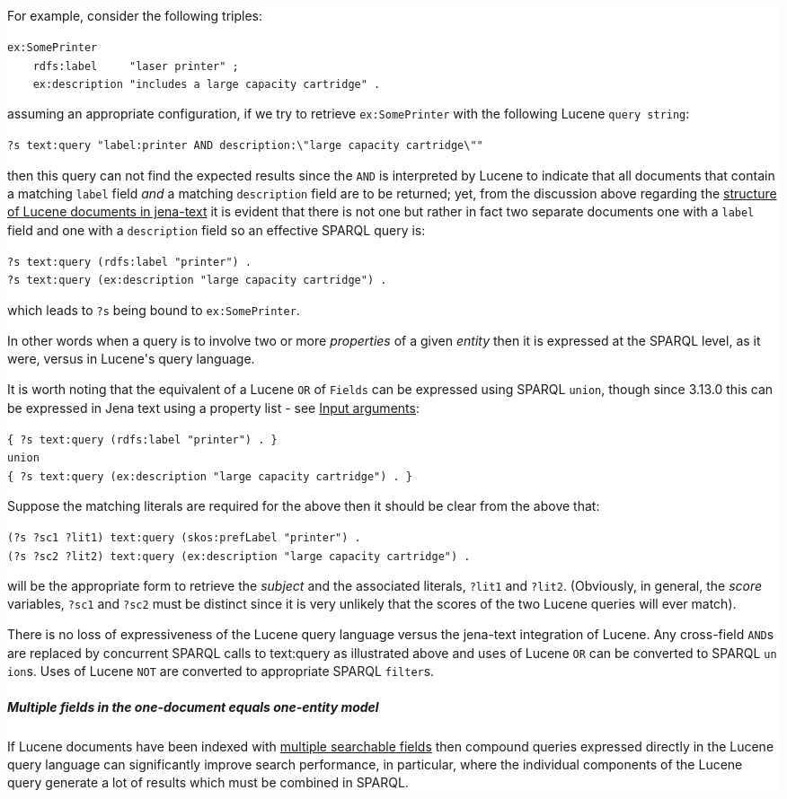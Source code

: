 For example, consider the following triples:

    ex:SomePrinter 
        rdfs:label     "laser printer" ;
        ex:description "includes a large capacity cartridge" .

 assuming an appropriate configuration, if we try to retrieve `ex:SomePrinter`
 with the following Lucene `query string`:

    ?s text:query "label:printer AND description:\"large capacity cartridge\""

then this query can not find the expected results since the `AND` is interpreted
by Lucene to indicate that all documents that contain a matching `label` field _and_
a matching `description` field are to be returned; yet, from the discussion above
regarding the [structure of Lucene documents in jena-text](#document-structure) it
is evident that there is not one but rather in fact two separate documents one with a 
`label` field and one with a `description` field so an effective SPARQL query is:

    ?s text:query (rdfs:label "printer") .
    ?s text:query (ex:description "large capacity cartridge") .

which leads to `?s` being bound to `ex:SomePrinter`.

In other words when a query is to involve two or more _properties_ of a given _entity_
then it is expressed at the SPARQL level, as it were, versus in Lucene's query language.

It is worth noting that the equivalent of a Lucene `OR` of `Fields` can be expressed
using SPARQL `union`, though since 3.13.0 this can be expressed in Jena text
using a property list - see [Input arguments](#input-arguments):

    { ?s text:query (rdfs:label "printer") . }
    union
    { ?s text:query (ex:description "large capacity cartridge") . }

Suppose the matching literals are required for the above then it should be clear
from the above that:

    (?s ?sc1 ?lit1) text:query (skos:prefLabel "printer") .
    (?s ?sc2 ?lit2) text:query (ex:description "large capacity cartridge") .

will be the appropriate form to retrieve the _subject_ and the associated literals, `?lit1` and `?lit2`. (Obviously, in general, the _score_ variables, `?sc1` and `?sc2`
must be distinct since it is very unlikely that the scores of the two Lucene queries
will ever match).

There is no loss of expressiveness of the Lucene query language versus the jena-text
integration of Lucene. Any cross-field `AND`s are replaced by concurrent SPARQL calls to
text:query as illustrated above and uses of Lucene `OR` can be converted to SPARQL 
`union`s. Uses of Lucene `NOT` are converted to appropriate SPARQL `filter`s.

##### Multiple fields in the one-document equals one-entity model

If Lucene documents have been indexed with [multiple searchable fields](#one-document-equals-one-entity) 
then compound queries expressed directly in the Lucene query language can significantly improve search
performance, in particular, where the individual components of the Lucene query generate
a lot of results which must be combined in SPARQL.
